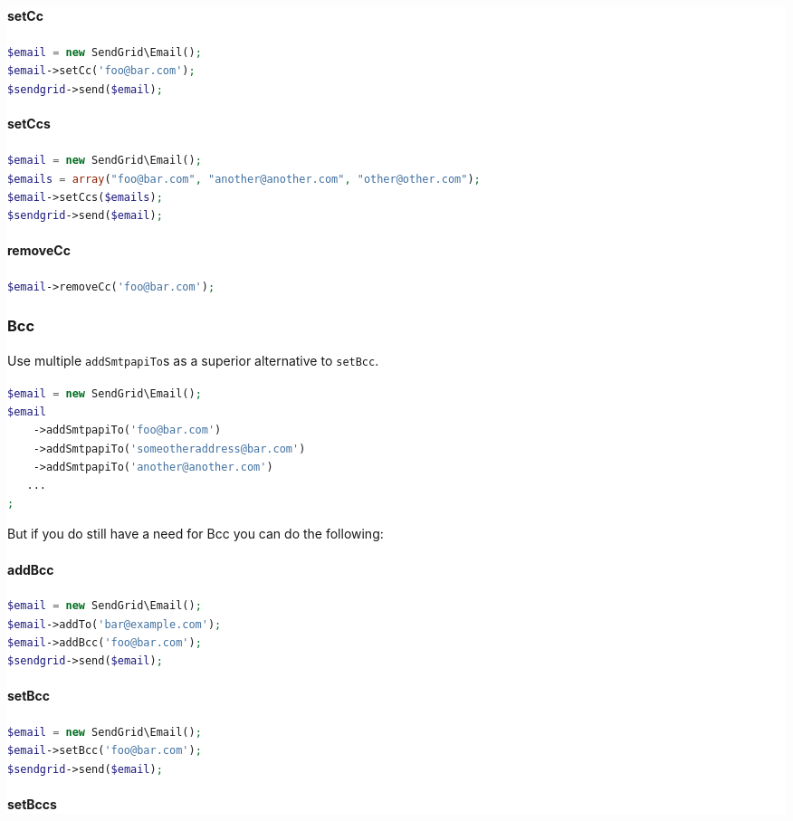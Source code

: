 #### setCc

```php
$email = new SendGrid\Email();
$email->setCc('foo@bar.com');
$sendgrid->send($email);
```

#### setCcs

```php
$email = new SendGrid\Email();
$emails = array("foo@bar.com", "another@another.com", "other@other.com");
$email->setCcs($emails);
$sendgrid->send($email);
```

#### removeCc

```php
$email->removeCc('foo@bar.com');
```

### Bcc

Use multiple `addSmtpapiTo`s as a superior alternative to `setBcc`.

```php
$email = new SendGrid\Email();
$email
    ->addSmtpapiTo('foo@bar.com')
    ->addSmtpapiTo('someotheraddress@bar.com')
    ->addSmtpapiTo('another@another.com')
   ...
;
```

But if you do still have a need for Bcc you can do the following:

#### addBcc

```php
$email = new SendGrid\Email();
$email->addTo('bar@example.com');
$email->addBcc('foo@bar.com');
$sendgrid->send($email);
```

#### setBcc

```php
$email = new SendGrid\Email();
$email->setBcc('foo@bar.com');
$sendgrid->send($email);
```

#### setBccs

